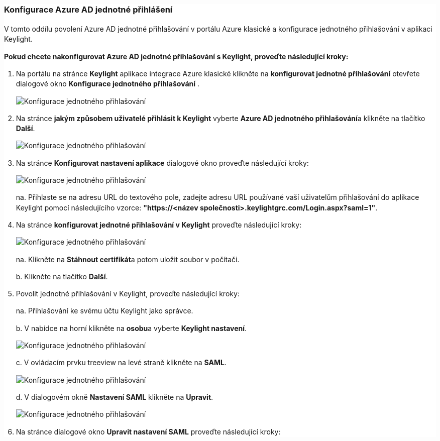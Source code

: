 ### <a name="configuring-azure-ad-single-sign-on"></a>Konfigurace Azure AD jednotné přihlášení

V tomto oddílu povolení Azure AD jednotné přihlašování v portálu Azure klasické a konfigurace jednotného přihlašování v aplikaci Keylight.


**Pokud chcete nakonfigurovat Azure AD jednotné přihlašování s Keylight, proveďte následující kroky:**

1. Na portálu na stránce **Keylight** aplikace integrace Azure klasické klikněte na **konfigurovat jednotné přihlašování** otevřete dialogové okno **Konfigurace jednotného přihlašování** .

    ![Konfigurace jednotného přihlašování][6] 


2. Na stránce **jakým způsobem uživatelé přihlásit k Keylight** vyberte **Azure AD jednotného přihlašování**a klikněte na tlačítko **Další**.

    ![Konfigurace jednotného přihlašování](./media/active-directory-saas-keylight-tutorial/tutorial_keylight_03.png) 

3. Na stránce **Konfigurovat nastavení aplikace** dialogové okno proveďte následující kroky:
 
    ![Konfigurace jednotného přihlašování](./media/active-directory-saas-keylight-tutorial/tutorial_keylight_04.png) 


    na. Přihlaste se na adresu URL do textového pole, zadejte adresu URL používané vaší uživatelům přihlašování do aplikace Keylight pomocí následujícího vzorce: **"https://\<název společnosti\>.keylightgrc.com/Login.aspx?saml=1"**.


4. Na stránce **konfigurovat jednotné přihlašování v Keylight** proveďte následující kroky:
 
    ![Konfigurace jednotného přihlašování](./media/active-directory-saas-keylight-tutorial/tutorial_keylight_05.png) 

    na. Klikněte na **Stáhnout certifikát**a potom uložit soubor v počítači.

    b. Klikněte na tlačítko **Další**.


5. Povolit jednotné přihlašování v Keylight, proveďte následující kroky:
 
    na. Přihlašování ke svému účtu Keylight jako správce.

    b. V nabídce na horní klikněte na **osobu**a vyberte **Keylight nastavení**.
       
    ![Konfigurace jednotného přihlašování](./media/active-directory-saas-keylight-tutorial/401.png) 

    c. V ovládacím prvku treeview na levé straně klikněte na **SAML**.

    ![Konfigurace jednotného přihlašování](./media/active-directory-saas-keylight-tutorial/402.png) 

    d. V dialogovém okně **Nastavení SAML** klikněte na **Upravit**.

    ![Konfigurace jednotného přihlašování](./media/active-directory-saas-keylight-tutorial/404.png) 
  

5. Na stránce dialogové okno **Upravit nastavení SAML** proveďte následující kroky:


[1]: ./media/active-directory-saas-keylight-tutorial/tutorial_general_01.png
[2]: ./media/active-directory-saas-keylight-tutorial/tutorial_general_02.png
[3]: ./media/active-directory-saas-keylight-tutorial/tutorial_general_03.png
[4]: ./media/active-directory-saas-keylight-tutorial/tutorial_general_04.png
[6]: ./media/active-directory-saas-keylight-tutorial/tutorial_general_05.png
[10]: ./media/active-directory-saas-keylight-tutorial/tutorial_general_06.png
[11]: ./media/active-directory-saas-keylight-tutorial/tutorial_general_07.png
[20]: ./media/active-directory-saas-keylight-tutorial/tutorial_general_100.png
[200]: ./media/active-directory-saas-keylight-tutorial/tutorial_general_200.png
[201]: ./media/active-directory-saas-keylight-tutorial/tutorial_general_201.png
[203]: ./media/active-directory-saas-keylight-tutorial/tutorial_general_203.png
[204]: ./media/active-directory-saas-keylight-tutorial/tutorial_general_204.png
[205]: ./media/active-directory-saas-keylight-tutorial/tutorial_general_205.png